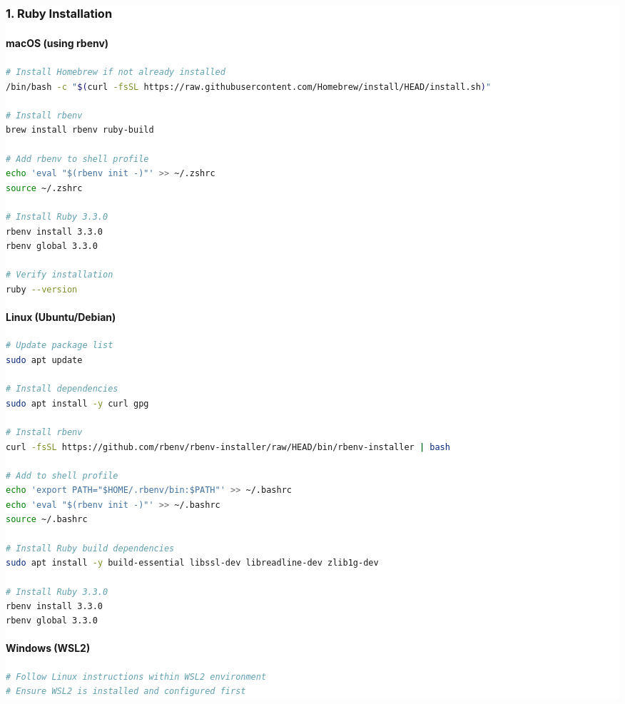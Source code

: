 ### 1. Ruby Installation

#### macOS (using rbenv)
```bash
# Install Homebrew if not already installed
/bin/bash -c "$(curl -fsSL https://raw.githubusercontent.com/Homebrew/install/HEAD/install.sh)"

# Install rbenv
brew install rbenv ruby-build

# Add rbenv to shell profile
echo 'eval "$(rbenv init -)"' >> ~/.zshrc
source ~/.zshrc

# Install Ruby 3.3.0
rbenv install 3.3.0
rbenv global 3.3.0

# Verify installation
ruby --version
```

#### Linux (Ubuntu/Debian)
```bash
# Update package list
sudo apt update

# Install dependencies
sudo apt install -y curl gpg

# Install rbenv
curl -fsSL https://github.com/rbenv/rbenv-installer/raw/HEAD/bin/rbenv-installer | bash

# Add to shell profile
echo 'export PATH="$HOME/.rbenv/bin:$PATH"' >> ~/.bashrc
echo 'eval "$(rbenv init -)"' >> ~/.bashrc
source ~/.bashrc

# Install Ruby build dependencies
sudo apt install -y build-essential libssl-dev libreadline-dev zlib1g-dev

# Install Ruby 3.3.0
rbenv install 3.3.0
rbenv global 3.3.0
```

#### Windows (WSL2)
```bash
# Follow Linux instructions within WSL2 environment
# Ensure WSL2 is installed and configured first
```
